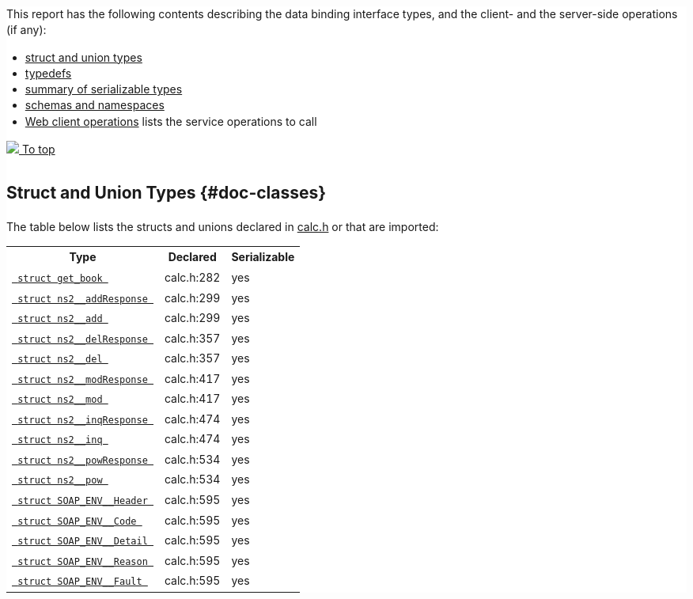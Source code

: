 This report has the following contents describing the data binding interface types, and the client- and the server-side operations (if any):

- [struct and union types](#doc-classes)
- [typedefs](#doc-typedefs)
- [summary of serializable types](#doc-types)
- [schemas and namespaces](#doc-namespaces)
- [Web client operations](#doc-client) lists the service operations to call

[![][1] To top](#)


## Struct and Union Types {#doc-classes}

The table below lists the structs and unions declared in [calc.h](calc.h) or that are imported:

<table class="doxtable">
<tr><th> Type </th><th> Declared </th><th> Serializable </th></tr>
<tr><td><code><a href="#get_book"> struct get_book </a></code></td><td> calc.h:282 </td><td> yes </td></tr>
<tr><td><code><a href="#ns2__addResponse"> struct ns2__addResponse </a></code></td><td> calc.h:299 </td><td> yes </td></tr>
<tr><td><code><a href="#ns2__add"> struct ns2__add </a></code></td><td> calc.h:299 </td><td> yes </td></tr>
<tr><td><code><a href="#ns2__delResponse"> struct ns2__delResponse </a></code></td><td> calc.h:357 </td><td> yes </td></tr>
<tr><td><code><a href="#ns2__del"> struct ns2__del </a></code></td><td> calc.h:357 </td><td> yes </td></tr>
<tr><td><code><a href="#ns2__modResponse"> struct ns2__modResponse </a></code></td><td> calc.h:417 </td><td> yes </td></tr>
<tr><td><code><a href="#ns2__mod"> struct ns2__mod </a></code></td><td> calc.h:417 </td><td> yes </td></tr>
<tr><td><code><a href="#ns2__inqResponse"> struct ns2__inqResponse </a></code></td><td> calc.h:474 </td><td> yes </td></tr>
<tr><td><code><a href="#ns2__inq"> struct ns2__inq </a></code></td><td> calc.h:474 </td><td> yes </td></tr>
<tr><td><code><a href="#ns2__powResponse"> struct ns2__powResponse </a></code></td><td> calc.h:534 </td><td> yes </td></tr>
<tr><td><code><a href="#ns2__pow"> struct ns2__pow </a></code></td><td> calc.h:534 </td><td> yes </td></tr>
<tr><td><code><a href="#SOAP_ENV__Header"> struct SOAP_ENV__Header </a></code></td><td> calc.h:595 </td><td> yes </td></tr>
<tr><td><code><a href="#SOAP_ENV__Code"> struct SOAP_ENV__Code </a></code></td><td> calc.h:595 </td><td> yes </td></tr>
<tr><td><code><a href="#SOAP_ENV__Detail"> struct SOAP_ENV__Detail </a></code></td><td> calc.h:595 </td><td> yes </td></tr>
<tr><td><code><a href="#SOAP_ENV__Reason"> struct SOAP_ENV__Reason </a></code></td><td> calc.h:595 </td><td> yes </td></tr>
<tr><td><code><a href="#SOAP_ENV__Fault"> struct SOAP_ENV__Fault </a></code></td><td> calc.h:595 </td><td> yes </td></tr>
</table>

<a name="get_book"></a>


  [1]: https://www.genivia.com/images/go-up.png
